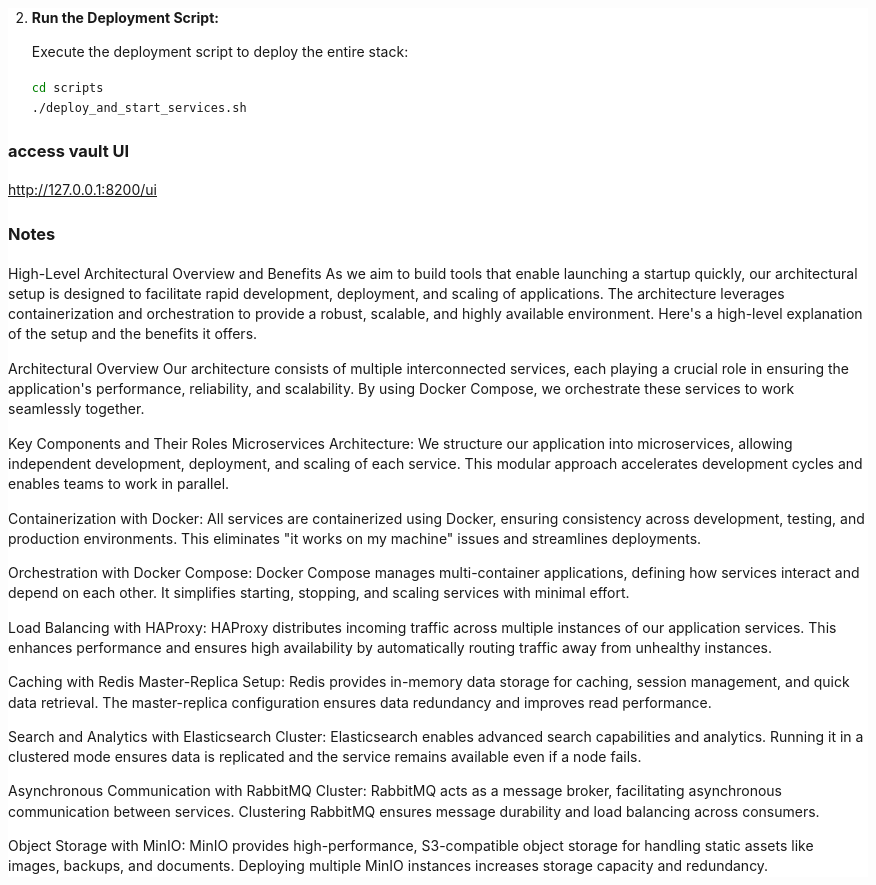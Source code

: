 2. **Run the Deployment Script:**

   Execute the deployment script to deploy the entire stack:

   ```sh
   cd scripts
   ./deploy_and_start_services.sh
   ```
### access  vault UI
http://127.0.0.1:8200/ui

### Notes

High-Level Architectural Overview and Benefits
As we aim to build tools that enable launching a startup quickly, our architectural setup is designed to facilitate rapid development, deployment, and scaling of applications. The architecture leverages containerization and orchestration to provide a robust, scalable, and highly available environment. Here's a high-level explanation of the setup and the benefits it offers.

Architectural Overview
Our architecture consists of multiple interconnected services, each playing a crucial role in ensuring the application's performance, reliability, and scalability. By using Docker Compose, we orchestrate these services to work seamlessly together.

Key Components and Their Roles
Microservices Architecture: We structure our application into microservices, allowing independent development, deployment, and scaling of each service. This modular approach accelerates development cycles and enables teams to work in parallel.

Containerization with Docker: All services are containerized using Docker, ensuring consistency across development, testing, and production environments. This eliminates "it works on my machine" issues and streamlines deployments.

Orchestration with Docker Compose: Docker Compose manages multi-container applications, defining how services interact and depend on each other. It simplifies starting, stopping, and scaling services with minimal effort.

Load Balancing with HAProxy: HAProxy distributes incoming traffic across multiple instances of our application services. This enhances performance and ensures high availability by automatically routing traffic away from unhealthy instances.

Caching with Redis Master-Replica Setup: Redis provides in-memory data storage for caching, session management, and quick data retrieval. The master-replica configuration ensures data redundancy and improves read performance.

Search and Analytics with Elasticsearch Cluster: Elasticsearch enables advanced search capabilities and analytics. Running it in a clustered mode ensures data is replicated and the service remains available even if a node fails.

Asynchronous Communication with RabbitMQ Cluster: RabbitMQ acts as a message broker, facilitating asynchronous communication between services. Clustering RabbitMQ ensures message durability and load balancing across consumers.

Object Storage with MinIO: MinIO provides high-performance, S3-compatible object storage for handling static assets like images, backups, and documents. Deploying multiple MinIO instances increases storage capacity and redundancy.
